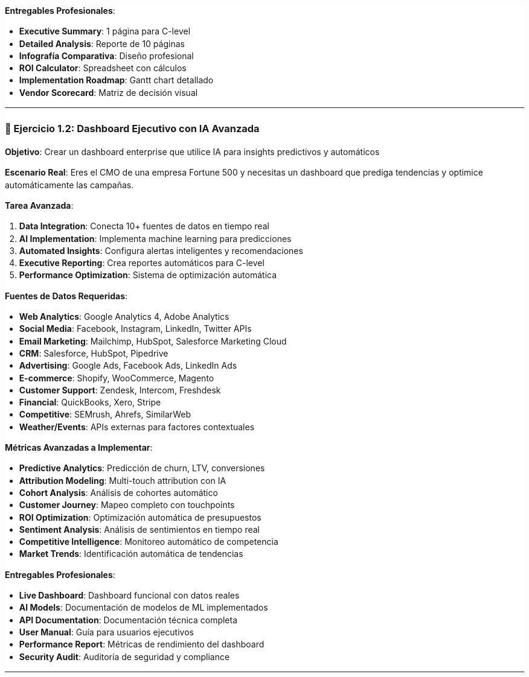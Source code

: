 **Entregables Profesionales**:
- **Executive Summary**: 1 página para C-level
- **Detailed Analysis**: Reporte de 10 páginas
- **Infografía Comparativa**: Diseño profesional
- **ROI Calculator**: Spreadsheet con cálculos
- **Implementation Roadmap**: Gantt chart detallado
- **Vendor Scorecard**: Matriz de decisión visual

---

### 🚀 Ejercicio 1.2: Dashboard Ejecutivo con IA Avanzada
**Objetivo**: Crear un dashboard enterprise que utilice IA para insights predictivos y automáticos

**Escenario Real**: Eres el CMO de una empresa Fortune 500 y necesitas un dashboard que prediga tendencias y optimice automáticamente las campañas.

**Tarea Avanzada**:
1. **Data Integration**: Conecta 10+ fuentes de datos en tiempo real
2. **AI Implementation**: Implementa machine learning para predicciones
3. **Automated Insights**: Configura alertas inteligentes y recomendaciones
4. **Executive Reporting**: Crea reportes automáticos para C-level
5. **Performance Optimization**: Sistema de optimización automática

**Fuentes de Datos Requeridas**:
- **Web Analytics**: Google Analytics 4, Adobe Analytics
- **Social Media**: Facebook, Instagram, LinkedIn, Twitter APIs
- **Email Marketing**: Mailchimp, HubSpot, Salesforce Marketing Cloud
- **CRM**: Salesforce, HubSpot, Pipedrive
- **Advertising**: Google Ads, Facebook Ads, LinkedIn Ads
- **E-commerce**: Shopify, WooCommerce, Magento
- **Customer Support**: Zendesk, Intercom, Freshdesk
- **Financial**: QuickBooks, Xero, Stripe
- **Competitive**: SEMrush, Ahrefs, SimilarWeb
- **Weather/Events**: APIs externas para factores contextuales

**Métricas Avanzadas a Implementar**:
- **Predictive Analytics**: Predicción de churn, LTV, conversiones
- **Attribution Modeling**: Multi-touch attribution con IA
- **Cohort Analysis**: Análisis de cohortes automático
- **Customer Journey**: Mapeo completo con touchpoints
- **ROI Optimization**: Optimización automática de presupuestos
- **Sentiment Analysis**: Análisis de sentimientos en tiempo real
- **Competitive Intelligence**: Monitoreo automático de competencia
- **Market Trends**: Identificación automática de tendencias

**Entregables Profesionales**:
- **Live Dashboard**: Dashboard funcional con datos reales
- **AI Models**: Documentación de modelos de ML implementados
- **API Documentation**: Documentación técnica completa
- **User Manual**: Guía para usuarios ejecutivos
- **Performance Report**: Métricas de rendimiento del dashboard
- **Security Audit**: Auditoría de seguridad y compliance

---
